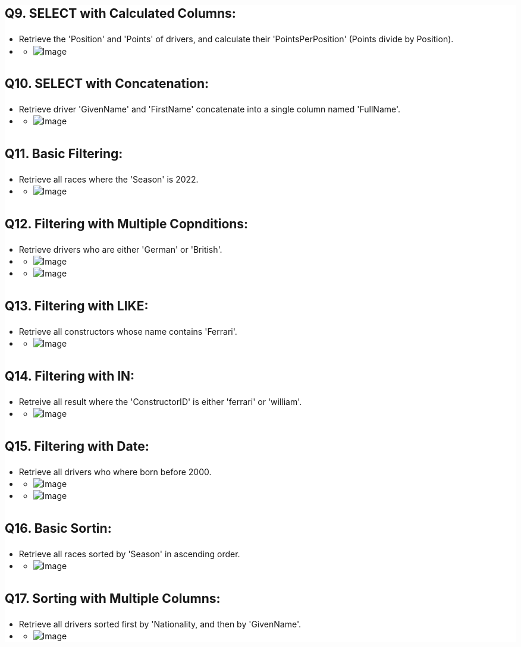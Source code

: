 ## Q9. SELECT with Calculated Columns:
- Retrieve the 'Position' and 'Points' of drivers, and calculate their 'PointsPerPosition' (Points divide by Position).
- - <img width="789" alt="Image" src="https://github.com/user-attachments/assets/9a41df02-03b4-4274-8ee8-f3fd7139f8ae" />

## Q10. SELECT with Concatenation:  
- Retrieve driver 'GivenName' and 'FirstName' concatenate into a single column named 'FullName'.
- - <img width="516" alt="Image" src="https://github.com/user-attachments/assets/63bd96ff-c13d-46f9-971e-ff90ed20ff63" />

## Q11. Basic Filtering:  
- Retrieve all races where the 'Season' is 2022.
- - <img width="816" alt="Image" src="https://github.com/user-attachments/assets/3630f006-c488-4584-bcca-2b5a78f01d39" /> 

## Q12. Filtering with Multiple Copnditions:  
- Retrieve drivers who are either 'German' or 'British'.
- - <img width="795" alt="Image" src="https://github.com/user-attachments/assets/dc1acb9c-d445-487d-b47e-dfc64ab5ba90" />
- - <img width="809" alt="Image" src="https://github.com/user-attachments/assets/f20252fc-d356-4bf0-b824-25948cdd3b1b" />

## Q13. Filtering with LIKE:
- Retrieve all constructors whose name contains 'Ferrari'.
- - <img width="806" alt="Image" src="https://github.com/user-attachments/assets/b5810523-44ee-473e-8eaf-969de01633d3" />

## Q14. Filtering with IN:  
- Retreive all result where the 'ConstructorID' is either 'ferrari' or 'william'.
- - <img width="835" alt="Image" src="https://github.com/user-attachments/assets/02ef2d76-1017-41a7-b038-106fde1f4a28" />

## Q15. Filtering with Date:
- Retrieve all drivers who where born before 2000.
- - <img width="812" alt="Image" src="https://github.com/user-attachments/assets/4c7eacef-af7a-4fff-a7a1-e2440083d26b" />
- - <img width="794" alt="Image" src="https://github.com/user-attachments/assets/b3f44b4e-5f15-41d9-9d4f-3d6f1227ae90" />

## Q16. Basic Sortin:
- Retrieve all races sorted by 'Season' in ascending order.
- - <img width="816" alt="Image" src="https://github.com/user-attachments/assets/43d6c84a-311a-4346-a713-49dc9ca91951" />

## Q17. Sorting with Multiple Columns:  
- Retrieve all drivers sorted first by 'Nationality, and then by 'GivenName'.
- - <img width="821" alt="Image" src="https://github.com/user-attachments/assets/683a23fb-0406-427a-a0de-65ef09efa1a3" />
